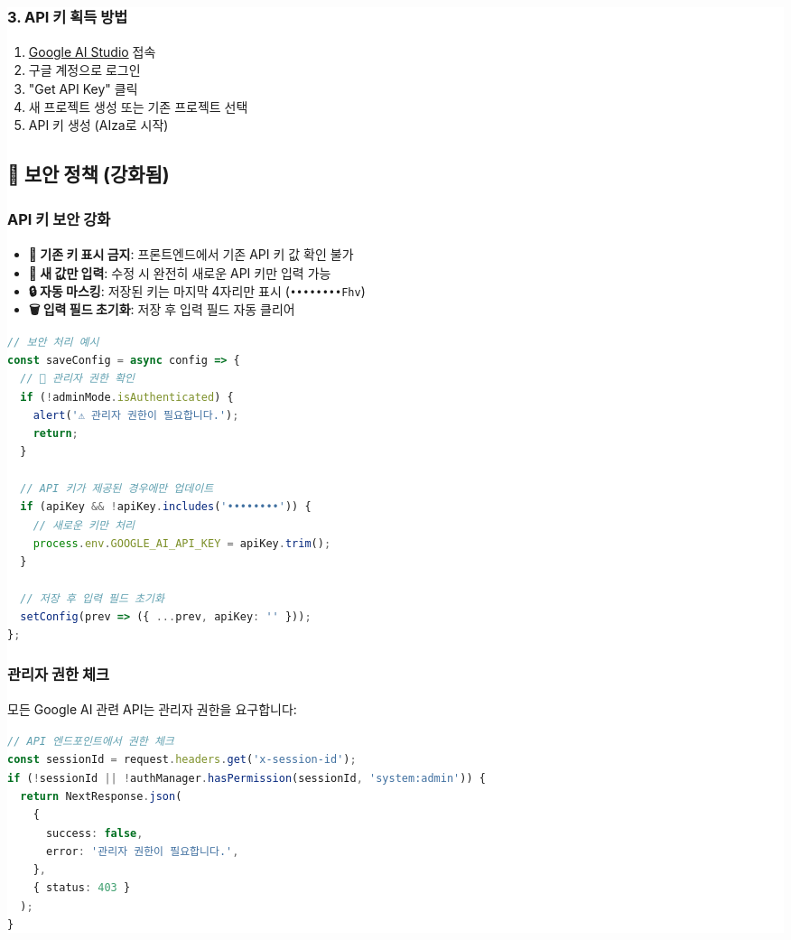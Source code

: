 ### 3. API 키 획득 방법

1. [Google AI Studio](https://aistudio.google.com) 접속
2. 구글 계정으로 로그인
3. "Get API Key" 클릭
4. 새 프로젝트 생성 또는 기존 프로젝트 선택
5. API 키 생성 (AIza로 시작)

## 🔐 보안 정책 (강화됨)

### API 키 보안 강화

- **🚫 기존 키 표시 금지**: 프론트엔드에서 기존 API 키 값 확인 불가
- **🔄 새 값만 입력**: 수정 시 완전히 새로운 API 키만 입력 가능
- **🔒 자동 마스킹**: 저장된 키는 마지막 4자리만 표시 (`••••••••Fhv`)
- **🗑️ 입력 필드 초기화**: 저장 후 입력 필드 자동 클리어

```typescript
// 보안 처리 예시
const saveConfig = async config => {
  // 🔐 관리자 권한 확인
  if (!adminMode.isAuthenticated) {
    alert('⚠️ 관리자 권한이 필요합니다.');
    return;
  }

  // API 키가 제공된 경우에만 업데이트
  if (apiKey && !apiKey.includes('••••••••')) {
    // 새로운 키만 처리
    process.env.GOOGLE_AI_API_KEY = apiKey.trim();
  }

  // 저장 후 입력 필드 초기화
  setConfig(prev => ({ ...prev, apiKey: '' }));
};
```

### 관리자 권한 체크

모든 Google AI 관련 API는 관리자 권한을 요구합니다:

```typescript
// API 엔드포인트에서 권한 체크
const sessionId = request.headers.get('x-session-id');
if (!sessionId || !authManager.hasPermission(sessionId, 'system:admin')) {
  return NextResponse.json(
    {
      success: false,
      error: '관리자 권한이 필요합니다.',
    },
    { status: 403 }
  );
}
```
